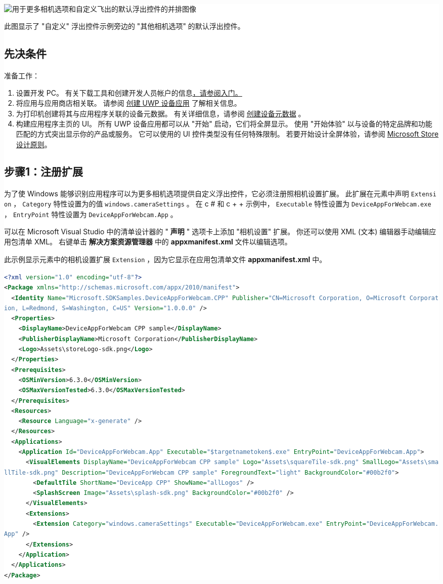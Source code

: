 ![用于更多相机选项和自定义飞出的默认浮出控件的并排图像](images/372745-cameraoptionslaunching.png)

此图显示了 "自定义" 浮出控件示例旁边的 "其他相机选项" 的默认浮出控件。

## <a name="prerequisites"></a>先决条件

准备工作：

1. 设置开发 PC。 有关下载工具和创建开发人员帐户的信息[，请参阅入门。](getting-started.md)
2. 将应用与应用商店相关联。 请参阅 [创建 UWP 设备应用](step-1--create-a-uwp-device-app.md) 了解相关信息。
3. 为打印机创建将其与应用程序关联的设备元数据。 有关详细信息，请参阅 [创建设备元数据](step-2--create-device-metadata.md) 。
4. 构建应用程序主页的 UI。 所有 UWP 设备应用都可以从 "开始" 启动，它们将全屏显示。 使用 "开始体验" 以与设备的特定品牌和功能匹配的方式突出显示你的产品或服务。 它可以使用的 UI 控件类型没有任何特殊限制。 若要开始设计全屏体验，请参阅 [Microsoft Store 设计原则](https://go.microsoft.com/fwlink/p/?LinkID=299845)。

## <a name="step-1-register-the-extension"></a>步骤1：注册扩展

为了使 Windows 能够识别应用程序可以为更多相机选项提供自定义浮出控件，它必须注册照相机设置扩展。 此扩展在元素中声明 `Extension` ， `Category` 特性设置为的值 `windows.cameraSettings` 。 在 c # 和 c + + 示例中， `Executable` 特性设置为 `DeviceAppForWebcam.exe` ， `EntryPoint` 特性设置为 `DeviceAppForWebcam.App` 。

可以在 Microsoft Visual Studio 中的清单设计器的 " **声明** " 选项卡上添加 "相机设置" 扩展。 你还可以使用 XML (文本) 编辑器手动编辑应用包清单 XML。 右键单击 **解决方案资源管理器** 中的 **appxmanifest.xml** 文件以编辑选项。

此示例显示元素中的相机设置扩展 `Extension` ，因为它显示在应用包清单文件 **appxmanifest.xml** 中。

```XML
<?xml version="1.0" encoding="utf-8"?>
<Package xmlns="http://schemas.microsoft.com/appx/2010/manifest">
  <Identity Name="Microsoft.SDKSamples.DeviceAppForWebcam.CPP" Publisher="CN=Microsoft Corporation, O=Microsoft Corporation, L=Redmond, S=Washington, C=US" Version="1.0.0.0" />
  <Properties>
    <DisplayName>DeviceAppForWebcam CPP sample</DisplayName>
    <PublisherDisplayName>Microsoft Corporation</PublisherDisplayName>
    <Logo>Assets\storeLogo-sdk.png</Logo>
  </Properties>
  <Prerequisites>
    <OSMinVersion>6.3.0</OSMinVersion>
    <OSMaxVersionTested>6.3.0</OSMaxVersionTested>
  </Prerequisites>
  <Resources>
    <Resource Language="x-generate" />
  </Resources>
  <Applications>
    <Application Id="DeviceAppForWebcam.App" Executable="$targetnametoken$.exe" EntryPoint="DeviceAppForWebcam.App">
      <VisualElements DisplayName="DeviceAppForWebcam CPP sample" Logo="Assets\squareTile-sdk.png" SmallLogo="Assets\smallTile-sdk.png" Description="DeviceAppForWebcam CPP sample" ForegroundText="light" BackgroundColor="#00b2f0">
        <DefaultTile ShortName="DeviceApp CPP" ShowName="allLogos" />
        <SplashScreen Image="Assets\splash-sdk.png" BackgroundColor="#00b2f0" />
      </VisualElements>
      <Extensions>
        <Extension Category="windows.cameraSettings" Executable="DeviceAppForWebcam.exe" EntryPoint="DeviceAppForWebcam.App" />
      </Extensions>
    </Application>
  </Applications>
</Package>
```

